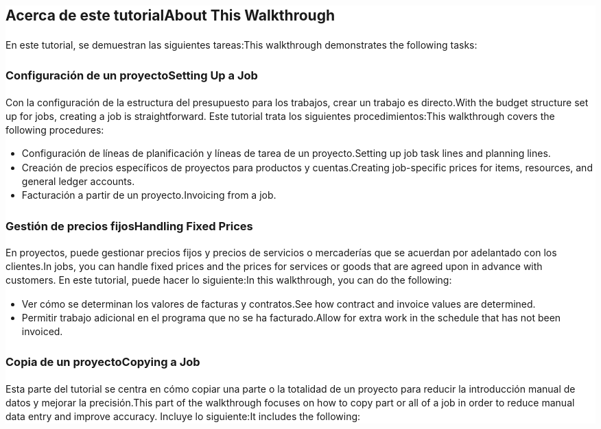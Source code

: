 ## <a name="about-this-walkthrough"></a><span data-ttu-id="1cac7-110">Acerca de este tutorial</span><span class="sxs-lookup"><span data-stu-id="1cac7-110">About This Walkthrough</span></span>  
 <span data-ttu-id="1cac7-111">En este tutorial, se demuestran las siguientes tareas:</span><span class="sxs-lookup"><span data-stu-id="1cac7-111">This walkthrough demonstrates the following tasks:</span></span>  

### <a name="setting-up-a-job"></a><span data-ttu-id="1cac7-112">Configuración de un proyecto</span><span class="sxs-lookup"><span data-stu-id="1cac7-112">Setting Up a Job</span></span>  
 <span data-ttu-id="1cac7-113">Con la configuración de la estructura del presupuesto para los trabajos, crear un trabajo es directo.</span><span class="sxs-lookup"><span data-stu-id="1cac7-113">With the budget structure set up for jobs, creating a job is straightforward.</span></span> <span data-ttu-id="1cac7-114">Este tutorial trata los siguientes procedimientos:</span><span class="sxs-lookup"><span data-stu-id="1cac7-114">This walkthrough covers the following procedures:</span></span>  

- <span data-ttu-id="1cac7-115">Configuración de líneas de planificación y líneas de tarea de un proyecto.</span><span class="sxs-lookup"><span data-stu-id="1cac7-115">Setting up job task lines and planning lines.</span></span>  
- <span data-ttu-id="1cac7-116">Creación de precios específicos de proyectos para productos y cuentas.</span><span class="sxs-lookup"><span data-stu-id="1cac7-116">Creating job-specific prices for items, resources, and general ledger accounts.</span></span>  
- <span data-ttu-id="1cac7-117">Facturación a partir de un proyecto.</span><span class="sxs-lookup"><span data-stu-id="1cac7-117">Invoicing from a job.</span></span>  

### <a name="handling-fixed-prices"></a><span data-ttu-id="1cac7-118">Gestión de precios fijos</span><span class="sxs-lookup"><span data-stu-id="1cac7-118">Handling Fixed Prices</span></span>  
 <span data-ttu-id="1cac7-119">En proyectos, puede gestionar precios fijos y precios de servicios o mercaderías que se acuerdan por adelantado con los clientes.</span><span class="sxs-lookup"><span data-stu-id="1cac7-119">In jobs, you can handle fixed prices and the prices for services or goods that are agreed upon in advance with customers.</span></span> <span data-ttu-id="1cac7-120">En este tutorial, puede hacer lo siguiente:</span><span class="sxs-lookup"><span data-stu-id="1cac7-120">In this walkthrough, you can do the following:</span></span>  

- <span data-ttu-id="1cac7-121">Ver cómo se determinan los valores de facturas y contratos.</span><span class="sxs-lookup"><span data-stu-id="1cac7-121">See how contract and invoice values are determined.</span></span>  
- <span data-ttu-id="1cac7-122">Permitir trabajo adicional en el programa que no se ha facturado.</span><span class="sxs-lookup"><span data-stu-id="1cac7-122">Allow for extra work in the schedule that has not been invoiced.</span></span>  

### <a name="copying-a-job"></a><span data-ttu-id="1cac7-123">Copia de un proyecto</span><span class="sxs-lookup"><span data-stu-id="1cac7-123">Copying a Job</span></span>  
 <span data-ttu-id="1cac7-124">Esta parte del tutorial se centra en cómo copiar una parte o la totalidad de un proyecto para reducir la introducción manual de datos y mejorar la precisión.</span><span class="sxs-lookup"><span data-stu-id="1cac7-124">This part of the walkthrough focuses on how to copy part or all of a job in order to reduce manual data entry and improve accuracy.</span></span> <span data-ttu-id="1cac7-125">Incluye lo siguiente:</span><span class="sxs-lookup"><span data-stu-id="1cac7-125">It includes the following:</span></span>  

